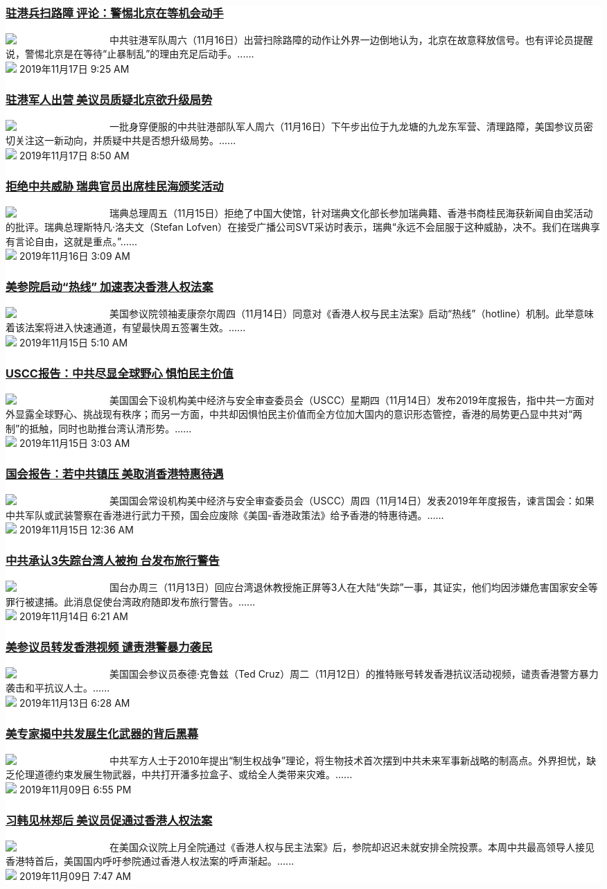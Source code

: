 <tr><td><h3><a href="https://github.com/nchtm2512/djy/blob/master/gb/19/11/16/n11660433.md#1" target="_blank">驻港兵扫路障 评论：警惕北京在等机会动手</a><br></h3><a href="https://github.com/nchtm2512/djy/blob/master/gb/19/11/16/n11660433.md#1" target="_blank"><img width="150" src="https://i.epochtimes.com/assets/uploads/2019/11/GettyImages-1182772437-150x120.jpg" align ="left"></a>中共驻港军队周六（11月16日）出营扫除路障的动作让外界一边倒地认为，北京在故意释放信号。也有评论员提醒说，警惕北京是在等待“止暴制乱”的理由充足后动手。......<br><img align="bottom" src="https://www.epochtimes.com/assets/themes/djy/images/time.gif"> 2019年11月17日 9:25 AM							</td></tr>
<tr><td><h3><a href="https://github.com/nchtm2512/djy/blob/master/gb/19/11/16/n11660365.md#1" target="_blank">驻港军人出营 美议员质疑北京欲升级局势</a><br></h3><a href="https://github.com/nchtm2512/djy/blob/master/gb/19/11/16/n11660365.md#1" target="_blank"><img width="150" src="https://i.epochtimes.com/assets/uploads/2019/11/190929123418100615-600x400-150x120.jpg" align ="left"></a>一批身穿便服的中共驻港部队军人周六（11月16日）下午步出位于九龙塘的九龙东军营、清理路障，美国参议员密切关注这一新动向，并质疑中共是否想升级局势。......<br><img align="bottom" src="https://www.epochtimes.com/assets/themes/djy/images/time.gif"> 2019年11月17日 8:50 AM							</td></tr>
<tr><td><h3><a href="https://github.com/nchtm2512/djy/blob/master/gb/19/11/15/n11658657.md#1" target="_blank">拒绝中共威胁 瑞典官员出席桂民海颁奖活动</a><br></h3><a href="https://github.com/nchtm2512/djy/blob/master/gb/19/11/15/n11658657.md#1" target="_blank"><img width="150" src="https://i.epochtimes.com/assets/uploads/2019/11/GettyImages-1182587939-150x120.jpg" align ="left"></a>瑞典总理周五（11月15日）拒绝了中国大使馆，针对瑞典文化部长参加瑞典籍、香港书商桂民海获新闻自由奖活动的批评。瑞典总理斯特凡·洛夫文（Stefan Lofven）在接受广播公司SVT采访时表示，瑞典“永远不会屈服于这种威胁，决不。我们在瑞典享有言论自由，这就是重点。”......<br><img align="bottom" src="https://www.epochtimes.com/assets/themes/djy/images/time.gif"> 2019年11月16日 3:09 AM							</td></tr>
<tr><td><h3><a href="https://github.com/nchtm2512/djy/blob/master/gb/19/11/14/n11656097.md#1" target="_blank">美参院启动“热线” 加速表决香港人权法案</a><br></h3><a href="https://github.com/nchtm2512/djy/blob/master/gb/19/11/14/n11656097.md#1" target="_blank"><img width="150" src="https://i.epochtimes.com/assets/uploads/2019/11/190608194849100699-150x120.jpg" align ="left"></a>美国参议院领袖麦康奈尔周四（11月14日）同意对《香港人权与民主法案》启动“热线”（hotline）机制。此举意味着该法案将进入快速通道，有望最快周五签署生效。......<br><img align="bottom" src="https://www.epochtimes.com/assets/themes/djy/images/time.gif"> 2019年11月15日 5:10 AM							</td></tr>
<tr><td><h3><a href="https://github.com/nchtm2512/djy/blob/master/gb/19/11/14/n11656019.md#1" target="_blank">USCC报告：中共尽显全球野心 惧怕民主价值</a><br></h3><a href="https://github.com/nchtm2512/djy/blob/master/gb/19/11/14/n11656019.md#1" target="_blank"><img width="150" src="https://i.epochtimes.com/assets/uploads/2019/11/P1020630-600x400-150x120.jpg" align ="left"></a>美国国会下设机构美中经济与安全审查委员会（USCC）星期四（11月14日）发布2019年度报告，指中共一方面对外显露全球野心、挑战现有秩序；而另一方面，中共却因惧怕民主价值而全方位加大国内的意识形态管控，香港的局势更凸显中共对“两制”的抵触，同时也助推台湾认清形势。......<br><img align="bottom" src="https://www.epochtimes.com/assets/themes/djy/images/time.gif"> 2019年11月15日 3:03 AM							</td></tr>
<tr><td><h3><a href="https://github.com/nchtm2512/djy/blob/master/gb/19/11/14/n11655590.md#1" target="_blank">国会报告：若中共镇压 美取消香港特惠待遇</a><br></h3><a href="https://github.com/nchtm2512/djy/blob/master/gb/19/11/14/n11655590.md#1" target="_blank"><img width="150" src="https://i.epochtimes.com/assets/uploads/2019/11/P1020613-600x400-150x120.jpg" align ="left"></a>美国国会常设机构美中经济与安全审查委员会（USCC）周四（11月14日）发表2019年年度报告，谏言国会：如果中共军队或武装警察在香港进行武力干预，国会应废除《美国-香港政策法》给予香港的特惠待遇。......<br><img align="bottom" src="https://www.epochtimes.com/assets/themes/djy/images/time.gif"> 2019年11月15日 12:36 AM							</td></tr>
<tr><td><h3><a href="https://github.com/nchtm2512/djy/blob/master/gb/19/11/13/n11653784.md#1" target="_blank">中共承认3失踪台湾人被拘 台发布旅行警告</a><br></h3><a href="https://github.com/nchtm2512/djy/blob/master/gb/19/11/13/n11653784.md#1" target="_blank"><img width="150" src="https://i.epochtimes.com/assets/uploads/2019/11/GettyImages-1072917352-150x120.jpg" align ="left"></a>国台办周三（11月13日）回应台湾退休教授施正屏等3人在大陆“失踪”一事，其证实，他们均因涉嫌危害国家安全等罪行被逮捕。此消息促使台湾政府随即发布旅行警告。......<br><img align="bottom" src="https://www.epochtimes.com/assets/themes/djy/images/time.gif"> 2019年11月14日 6:21 AM							</td></tr>
<tr><td><h3><a href="https://github.com/nchtm2512/djy/blob/master/gb/19/11/12/n11651421.md#1" target="_blank">美参议员转发香港视频 谴责港警暴力袭民</a><br></h3><a href="https://github.com/nchtm2512/djy/blob/master/gb/19/11/12/n11651421.md#1" target="_blank"><img width="150" src="https://i.epochtimes.com/assets/uploads/2019/11/WhatsApp-Image-2019-11-12-at-1.27.40-AM-600x400-1-150x120.jpeg" align ="left"></a>美国国会参议员泰德·克鲁兹（Ted Cruz）周二（11月12日）的推特账号转发香港抗议活动视频，谴责香港警方暴力袭击和平抗议人士。......<br><img align="bottom" src="https://www.epochtimes.com/assets/themes/djy/images/time.gif"> 2019年11月13日 6:28 AM							</td></tr>
<tr><td><h3><a href="https://github.com/nchtm2512/djy/blob/master/gb/19/10/23/n11607777.md#1" target="_blank">美专家揭中共发展生化武器的背后黑幕</a><br></h3><a href="https://github.com/nchtm2512/djy/blob/master/gb/19/10/23/n11607777.md#1" target="_blank"><img width="150" src="https://i.epochtimes.com/assets/uploads/2019/10/154616f561583375_ttl7dayMzu_gene-600x400-150x120.jpg" align ="left"></a>中共军方人士于2010年提出“制生权战争”理论，将生物技术首次摆到中共未来军事新战略的制高点。外界担忧，缺乏伦理道德约束发展生物武器，中共打开潘多拉盒子、或给全人类带来灾难。......<br><img align="bottom" src="https://www.epochtimes.com/assets/themes/djy/images/time.gif"> 2019年11月09日 6:55 PM							</td></tr>
<tr><td><h3><a href="https://github.com/nchtm2512/djy/blob/master/gb/19/11/8/n11642726.md#1" target="_blank">习韩见林郑后 美议员促通过香港人权法案</a><br></h3><a href="https://github.com/nchtm2512/djy/blob/master/gb/19/11/8/n11642726.md#1" target="_blank"><img width="150" src="https://i.epochtimes.com/assets/uploads/2019/11/GettyImages-915506404-600x400-150x120.jpg" align ="left"></a>在美国众议院上月全院通过《香港人权与民主法案》后，参院却迟迟未就安排全院投票。本周中共最高领导人接见香港特首后，美国国内呼吁参院通过香港人权法案的呼声渐起。......<br><img align="bottom" src="https://www.epochtimes.com/assets/themes/djy/images/time.gif"> 2019年11月09日 7:47 AM							</td></tr>